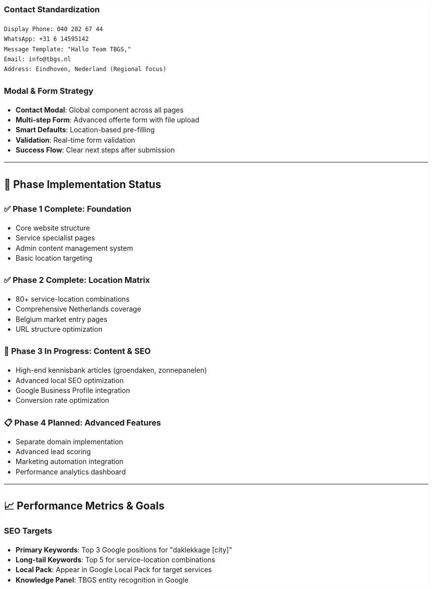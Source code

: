 ### **Contact Standardization**
```
Display Phone: 040 202 67 44
WhatsApp: +31 6 14595142  
Message Template: "Hallo Team TBGS,"
Email: info@tbgs.nl
Address: Eindhoven, Nederland (Regional focus)
```

### **Modal & Form Strategy**
- **Contact Modal**: Global component across all pages
- **Multi-step Form**: Advanced offerte form with file upload
- **Smart Defaults**: Location-based pre-filling
- **Validation**: Real-time form validation
- **Success Flow**: Clear next steps after submission

---

## 🚀 **Phase Implementation Status**

### **✅ Phase 1 Complete: Foundation**
- Core website structure
- Service specialist pages  
- Admin content management system
- Basic location targeting

### **✅ Phase 2 Complete: Location Matrix**
- 80+ service-location combinations
- Comprehensive Netherlands coverage
- Belgium market entry pages
- URL structure optimization

### **🔄 Phase 3 In Progress: Content & SEO**
- High-end kennisbank articles (groendaken, zonnepanelen)
- Advanced local SEO optimization
- Google Business Profile integration
- Conversion rate optimization

### **📋 Phase 4 Planned: Advanced Features**
- Separate domain implementation
- Advanced lead scoring
- Marketing automation integration
- Performance analytics dashboard

---

## 📈 **Performance Metrics & Goals**

### **SEO Targets**
- **Primary Keywords**: Top 3 Google positions for "daklekkage [city]"
- **Long-tail Keywords**: Top 5 for service-location combinations  
- **Local Pack**: Appear in Google Local Pack for target services
- **Knowledge Panel**: TBGS entity recognition in Google
